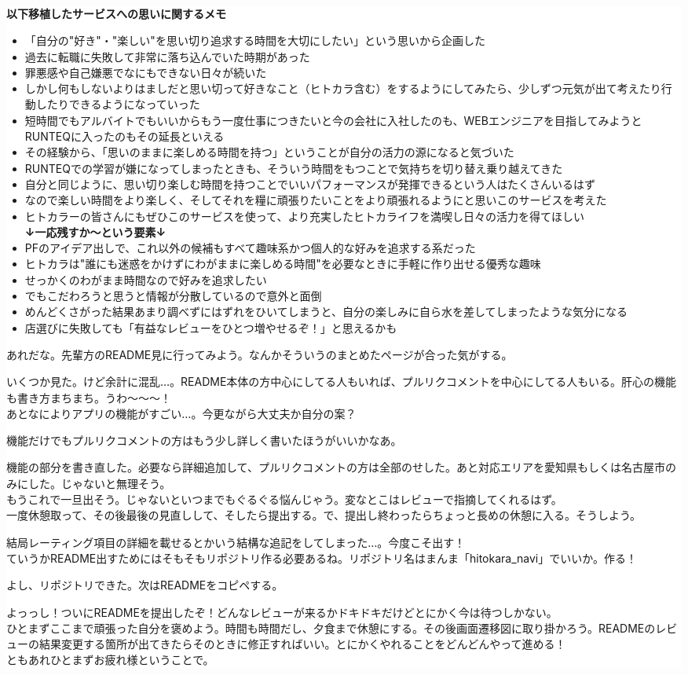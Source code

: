 **以下移植したサービスへの思いに関するメモ**
- 「自分の"好き"・"楽しい"を思い切り追求する時間を大切にしたい」という思いから企画した
- 過去に転職に失敗して非常に落ち込んでいた時期があった
- 罪悪感や自己嫌悪でなにもできない日々が続いた
- しかし何もしないよりはましだと思い切って好きなこと（ヒトカラ含む）をするようにしてみたら、少しずつ元気が出て考えたり行動したりできるようになっていった
- 短時間でもアルバイトでもいいからもう一度仕事につきたいと今の会社に入社したのも、WEBエンジニアを目指してみようとRUNTEQに入ったのもその延長といえる
- その経験から、「思いのままに楽しめる時間を持つ」ということが自分の活力の源になると気づいた
- RUNTEQでの学習が嫌になってしまったときも、そういう時間をもつことで気持ちを切り替え乗り越えてきた
- 自分と同じように、思い切り楽しむ時間を持つことでいいパフォーマンスが発揮できるという人はたくさんいるはず
- なので楽しい時間をより楽しく、そしてそれを糧に頑張りたいことをより頑張れるようにと思いこのサービスを考えた
- ヒトカラーの皆さんにもぜひこのサービスを使って、より充実したヒトカライフを満喫し日々の活力を得てほしい  
**↓一応残すか〜という要素↓**  
- PFのアイデア出しで、これ以外の候補もすべて趣味系かつ個人的な好みを追求する系だった
- ヒトカラは"誰にも迷惑をかけずにわがままに楽しめる時間"を必要なときに手軽に作り出せる優秀な趣味
- せっかくのわがまま時間なので好みを追求したい
- でもこだわろうと思うと情報が分散しているので意外と面倒
- めんどくさがった結果あまり調べずにはずれをひいてしまうと、自分の楽しみに自ら水を差してしまったような気分になる
- 店選びに失敗しても「有益なレビューをひとつ増やせるぞ！」と思えるかも

あれだな。先輩方のREADME見に行ってみよう。なんかそういうのまとめたページが合った気がする。

いくつか見た。けど余計に混乱…。README本体の方中心にしてる人もいれば、プルリクコメントを中心にしてる人もいる。肝心の機能も書き方まちまち。うわ〜〜〜！  
あとなによりアプリの機能がすごい…。今更ながら大丈夫か自分の案？

機能だけでもプルリクコメントの方はもう少し詳しく書いたほうがいいかなあ。

機能の部分を書き直した。必要なら詳細追加して、プルリクコメントの方は全部のせした。あと対応エリアを愛知県もしくは名古屋市のみにした。じゃないと無理そう。  
もうこれで一旦出そう。じゃないといつまでもぐるぐる悩んじゃう。変なとこはレビューで指摘してくれるはず。  
一度休憩取って、その後最後の見直しして、そしたら提出する。で、提出し終わったらちょっと長めの休憩に入る。そうしよう。

結局レーティング項目の詳細を載せるとかいう結構な追記をしてしまった…。今度こそ出す！  
ていうかREADME出すためにはそもそもリポジトリ作る必要あるね。リポジトリ名はまんま「hitokara_navi」でいいか。作る！

よし、リポジトリできた。次はREADMEをコピペする。

よっっし！ついにREADMEを提出したぞ！どんなレビューが来るかドキドキだけどとにかく今は待つしかない。  
ひとまずここまで頑張った自分を褒めよう。時間も時間だし、夕食まで休憩にする。その後画面遷移図に取り掛かろう。READMEのレビューの結果変更する箇所が出てきたらそのときに修正すればいい。とにかくやれることをどんどんやって進める！  
ともあれひとまずお疲れ様ということで。



